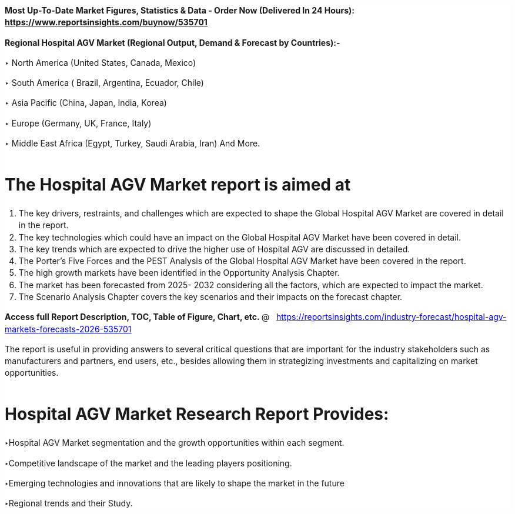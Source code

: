 <strong>Most Up-To-Date Market Figures, Statistics & Data - Order Now (Delivered In 24 Hours): <a href=https://www.reportsinsights.com/buynow/535701>https://www.reportsinsights.com/buynow/535701</a></strong>

<strong>Regional Hospital AGV Market (Regional Output, Demand &amp; Forecast by Countries):-</strong>

‣ North America (United States, Canada, Mexico)

‣ South America ( Brazil, Argentina, Ecuador, Chile)

‣ Asia Pacific (China, Japan, India, Korea)

‣ Europe (Germany, UK, France, Italy)

‣ Middle East Africa (Egypt, Turkey, Saudi Arabia, Iran) And More.

# <strong>The Hospital AGV Market report is aimed at</strong>
<ol>
  <li>The key drivers, restraints, and challenges which are expected to shape the Global Hospital AGV Market are covered in detail in the report.</li>
  <li>The key technologies which could have an impact on the Global Hospital AGV Market have been covered in detail.</li>
  <li>The key trends which are expected to drive the higher use of Hospital AGV are discussed in detailed.</li>
  <li>The Porter’s Five Forces and the PEST Analysis of the Global Hospital AGV Market have been covered in the report.</li>
  <li>The high growth markets have been identified in the Opportunity Analysis Chapter.</li>
  <li>The market has been forecasted from 2025- 2032 considering all the factors, which are expected to impact the market.</li>
  <li>The Scenario Analysis Chapter covers the key scenarios and their impacts on the forecast chapter.</li>
</ol>
<strong>Access full Report Description, TOC, Table of Figure, Chart, etc. </strong>@   <a href=https://reportsinsights.com/industry-forecast/hospital-agv-markets-forecasts-2026-535701 style=color:#0000ff;>https://reportsinsights.com/industry-forecast/hospital-agv-markets-forecasts-2026-535701</a>

The report is useful in providing answers to several critical questions that are important for the industry stakeholders such as manufacturers and partners, end users, etc., besides allowing them in strategizing investments and capitalizing on market opportunities.

# <strong>Hospital AGV Market Research Report Provides:</strong>

<strong>‣</strong>Hospital AGV Market segmentation and the growth opportunities within each segment.

<strong>‣</strong>Competitive landscape of the market and the leading players positioning.

<strong>‣</strong>Emerging technologies and innovations that are likely to shape the market in the future

<strong>‣</strong>Regional trends and their Study.
